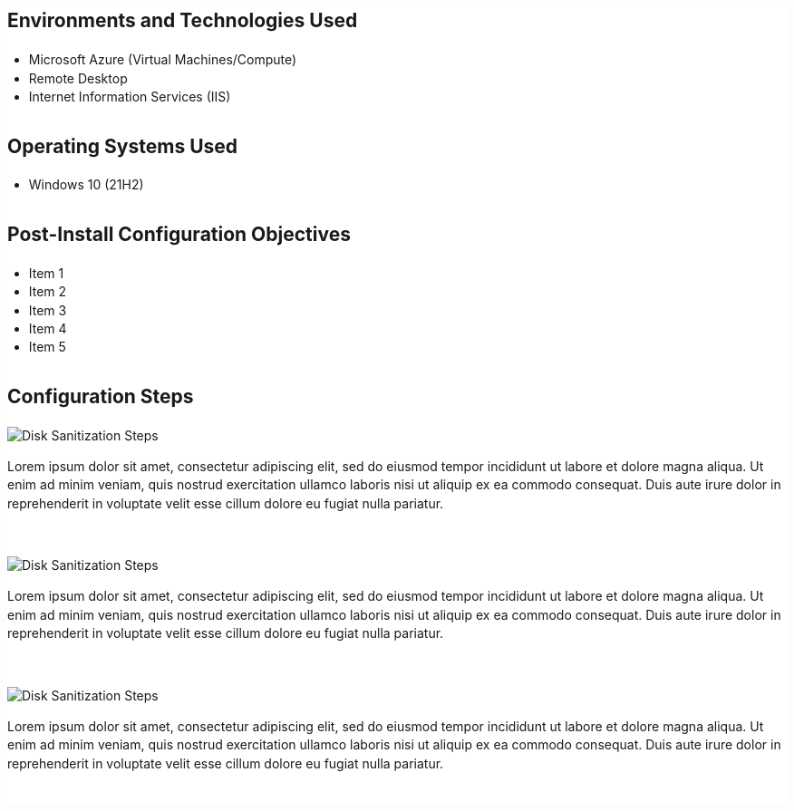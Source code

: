 






<h2>Environments and Technologies Used</h2>

- Microsoft Azure (Virtual Machines/Compute)
- Remote Desktop
- Internet Information Services (IIS)

<h2>Operating Systems Used </h2>

- Windows 10</b> (21H2)

<h2>Post-Install Configuration Objectives</h2>

- Item 1
- Item 2
- Item 3
- Item 4
- Item 5

<h2>Configuration Steps</h2>

<p>
<img src="https://i.imgur.com/DJmEXEB.png" height="80%" width="80%" alt="Disk Sanitization Steps"/>
</p>
<p>
Lorem ipsum dolor sit amet, consectetur adipiscing elit, sed do eiusmod tempor incididunt ut labore et dolore magna aliqua. Ut enim ad minim veniam, quis nostrud exercitation ullamco laboris nisi ut aliquip ex ea commodo consequat. Duis aute irure dolor in reprehenderit in voluptate velit esse cillum dolore eu fugiat nulla pariatur.
</p>
<br />

<p>
<img src="https://i.imgur.com/DJmEXEB.png" height="80%" width="80%" alt="Disk Sanitization Steps"/>
</p>
<p>
Lorem ipsum dolor sit amet, consectetur adipiscing elit, sed do eiusmod tempor incididunt ut labore et dolore magna aliqua. Ut enim ad minim veniam, quis nostrud exercitation ullamco laboris nisi ut aliquip ex ea commodo consequat. Duis aute irure dolor in reprehenderit in voluptate velit esse cillum dolore eu fugiat nulla pariatur.
</p>
<br />

<p>
<img src="https://i.imgur.com/DJmEXEB.png" height="80%" width="80%" alt="Disk Sanitization Steps"/>
</p>
<p>
Lorem ipsum dolor sit amet, consectetur adipiscing elit, sed do eiusmod tempor incididunt ut labore et dolore magna aliqua. Ut enim ad minim veniam, quis nostrud exercitation ullamco laboris nisi ut aliquip ex ea commodo consequat. Duis aute irure dolor in reprehenderit in voluptate velit esse cillum dolore eu fugiat nulla pariatur.
</p>
<br />
